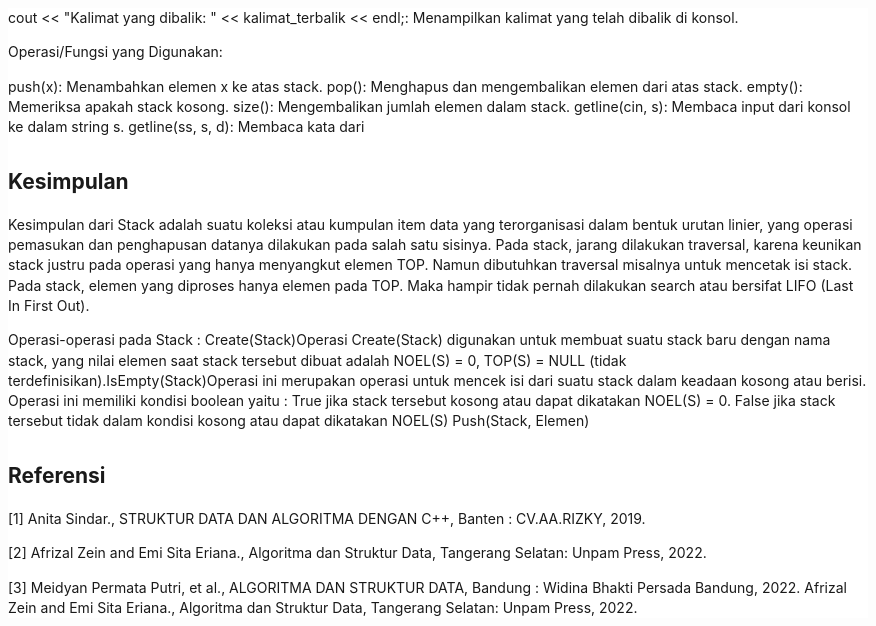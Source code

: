 cout << "Kalimat yang dibalik: " << kalimat_terbalik << endl;: Menampilkan kalimat yang telah dibalik di konsol.

Operasi/Fungsi yang Digunakan:

push(x): Menambahkan elemen x ke atas stack.
pop(): Menghapus dan mengembalikan elemen dari atas stack.
empty(): Memeriksa apakah stack kosong.
size(): Mengembalikan jumlah elemen dalam stack.
getline(cin, s): Membaca input dari konsol ke dalam string s.
getline(ss, s, d): Membaca kata dari


## Kesimpulan
Kesimpulan dari Stack adalah suatu koleksi atau kumpulan item data yang terorganisasi dalam bentuk urutan linier, yang operasi pemasukan dan penghapusan datanya dilakukan pada salah satu sisinya. Pada stack, jarang dilakukan traversal, karena keunikan stack justru pada operasi yang hanya menyangkut elemen TOP. Namun dibutuhkan traversal misalnya untuk mencetak isi stack. Pada stack, elemen yang diproses hanya elemen pada TOP. Maka hampir tidak pernah dilakukan search atau bersifat LIFO (Last In First Out). 

Operasi-operasi pada Stack :
Create(Stack)Operasi Create(Stack) digunakan untuk membuat suatu stack baru dengan nama stack, yang nilai elemen saat stack tersebut dibuat adalah NOEL(S) = 0, TOP(S) = NULL (tidak terdefinisikan).IsEmpty(Stack)Operasi ini merupakan operasi untuk mencek isi dari suatu stack dalam keadaan kosong atau berisi.
Operasi ini memiliki kondisi boolean yaitu :
True jika stack tersebut kosong atau dapat dikatakan NOEL(S) = 0.
False jika stack tersebut tidak dalam kondisi kosong atau dapat dikatakan NOEL(S)
Push(Stack, Elemen)

## Referensi
[1] Anita Sindar., STRUKTUR DATA DAN ALGORITMA DENGAN C++, Banten : CV.AA.RIZKY, 2019.

[2] Afrizal Zein and Emi Sita Eriana., Algoritma dan Struktur Data, Tangerang Selatan: Unpam Press, 2022.

[3] Meidyan Permata Putri, et al., ALGORITMA DAN STRUKTUR DATA, Bandung : Widina Bhakti Persada Bandung, 2022.
Afrizal Zein and Emi Sita Eriana., Algoritma dan Struktur Data, Tangerang Selatan: Unpam Press, 2022.